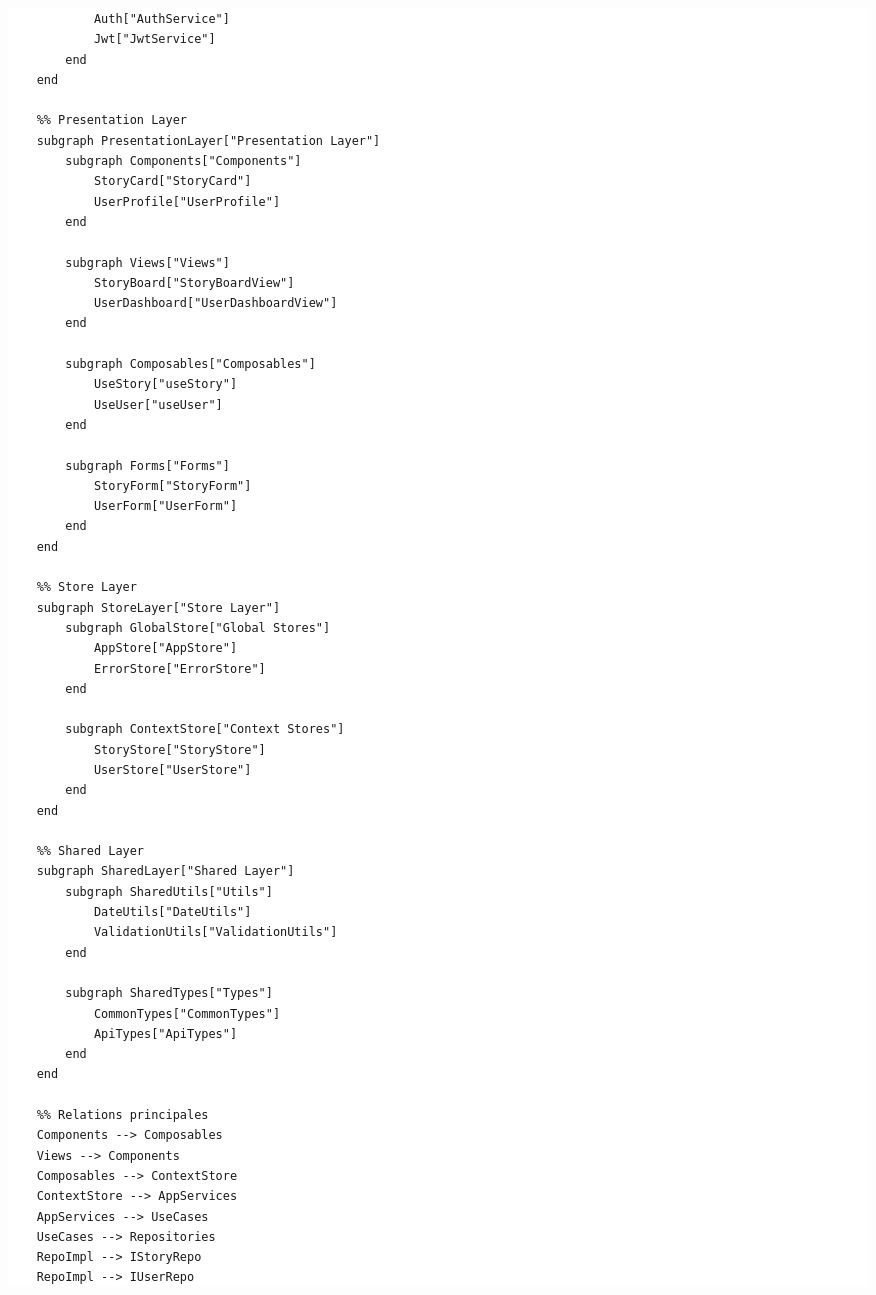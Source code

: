 ```mermaid
            Auth["AuthService"]
            Jwt["JwtService"]
        end
    end

    %% Presentation Layer
    subgraph PresentationLayer["Presentation Layer"]
        subgraph Components["Components"]
            StoryCard["StoryCard"]
            UserProfile["UserProfile"]
        end

        subgraph Views["Views"]
            StoryBoard["StoryBoardView"]
            UserDashboard["UserDashboardView"]
        end

        subgraph Composables["Composables"]
            UseStory["useStory"]
            UseUser["useUser"]
        end

        subgraph Forms["Forms"]
            StoryForm["StoryForm"]
            UserForm["UserForm"]
        end
    end

    %% Store Layer
    subgraph StoreLayer["Store Layer"]
        subgraph GlobalStore["Global Stores"]
            AppStore["AppStore"]
            ErrorStore["ErrorStore"]
        end

        subgraph ContextStore["Context Stores"]
            StoryStore["StoryStore"]
            UserStore["UserStore"]
        end
    end

    %% Shared Layer
    subgraph SharedLayer["Shared Layer"]
        subgraph SharedUtils["Utils"]
            DateUtils["DateUtils"]
            ValidationUtils["ValidationUtils"]
        end

        subgraph SharedTypes["Types"]
            CommonTypes["CommonTypes"]
            ApiTypes["ApiTypes"]
        end
    end

    %% Relations principales
    Components --> Composables
    Views --> Components
    Composables --> ContextStore
    ContextStore --> AppServices
    AppServices --> UseCases
    UseCases --> Repositories
    RepoImpl --> IStoryRepo
    RepoImpl --> IUserRepo
```